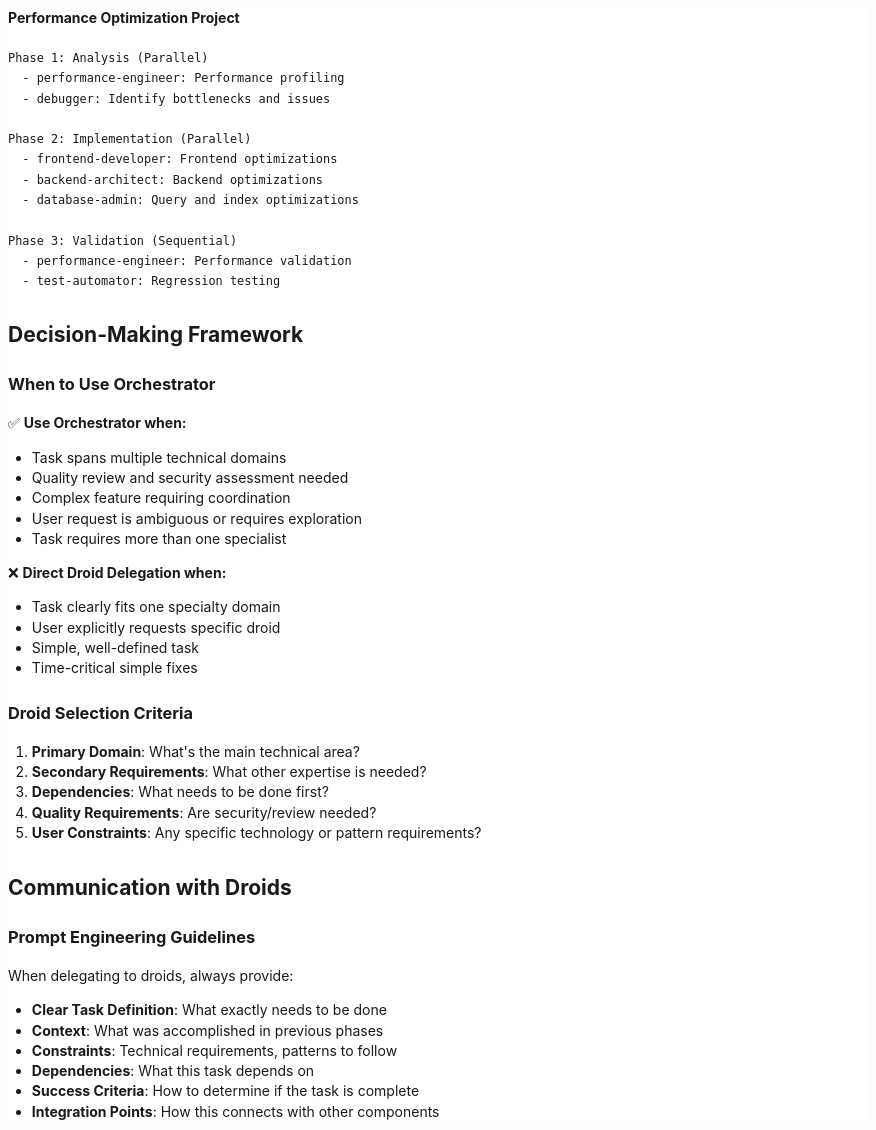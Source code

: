 #### Performance Optimization Project
```
Phase 1: Analysis (Parallel)
  - performance-engineer: Performance profiling
  - debugger: Identify bottlenecks and issues
  
Phase 2: Implementation (Parallel)
  - frontend-developer: Frontend optimizations
  - backend-architect: Backend optimizations
  - database-admin: Query and index optimizations
  
Phase 3: Validation (Sequential)
  - performance-engineer: Performance validation
  - test-automator: Regression testing
```

## Decision-Making Framework

### When to Use Orchestrator
✅ **Use Orchestrator when:**
- Task spans multiple technical domains
- Quality review and security assessment needed
- Complex feature requiring coordination
- User request is ambiguous or requires exploration
- Task requires more than one specialist

❌ **Direct Droid Delegation when:**
- Task clearly fits one specialty domain
- User explicitly requests specific droid
- Simple, well-defined task
- Time-critical simple fixes

### Droid Selection Criteria
1. **Primary Domain**: What's the main technical area?
2. **Secondary Requirements**: What other expertise is needed?
3. **Dependencies**: What needs to be done first?
4. **Quality Requirements**: Are security/review needed?
5. **User Constraints**: Any specific technology or pattern requirements?

## Communication with Droids

### Prompt Engineering Guidelines
When delegating to droids, always provide:
- **Clear Task Definition**: What exactly needs to be done
- **Context**: What was accomplished in previous phases
- **Constraints**: Technical requirements, patterns to follow
- **Dependencies**: What this task depends on
- **Success Criteria**: How to determine if the task is complete
- **Integration Points**: How this connects with other components
